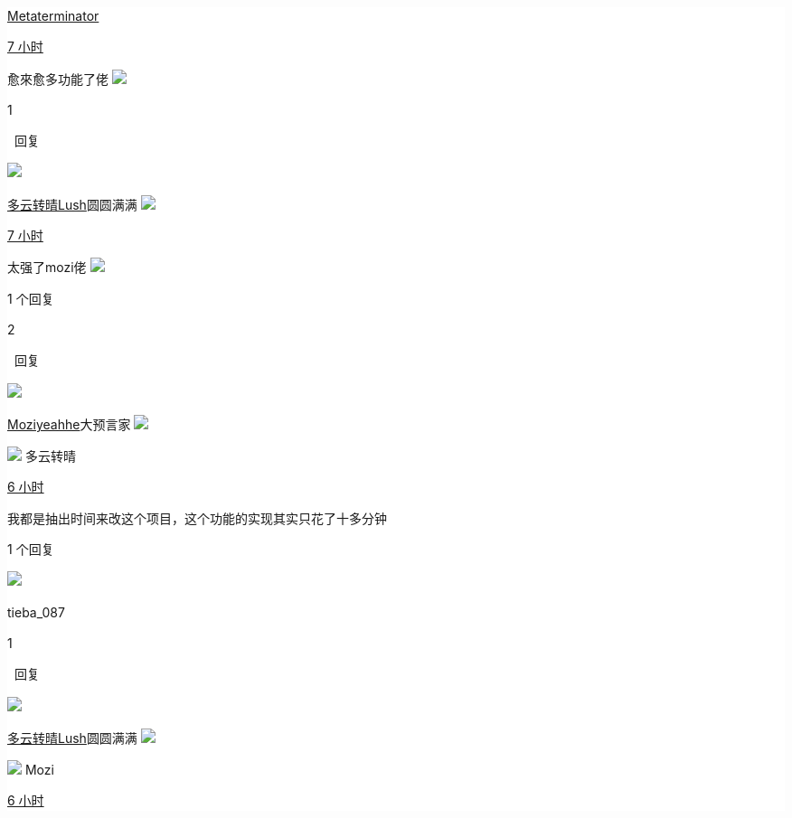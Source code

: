 [Metaterminator](/u/Metaterminator)

[7 小时](/t/topic/788871/3?u=niyan2025 "发布日期")

愈來愈多功能了佬 ![](https://linux.do/images/emoji/twemoji/star_struck.png?v=14)

  

1

​ ​ 回复

[![](https://linux.do/user_avatar/linux.do/lush/96/169464_2.png)
](/u/Lush)

[多云转晴](/u/Lush)[Lush](/u/Lush)圆圆满满 ![](https://linux.do/images/emoji/twemoji/innocent.png?v=14) 

[7 小时](/t/topic/788871/4?u=niyan2025 "发布日期")

太强了mozi佬 ![](https://linux.do/images/emoji/twemoji/laughing.png?v=14)

  

1 个回复

2

​ ​ 回复

[![](https://linux.do/user_avatar/linux.do/yeahhe/96/167296_2.png)
](/u/yeahhe)

[Mozi](/u/yeahhe)[yeahhe](/u/yeahhe)大预言家 ![](https://linux.do/images/emoji/twemoji/speech_balloon.png?v=14) 

 ![](https://linux.do/user_avatar/linux.do/lush/48/169464_2.png)
 多云转晴

[6 小时](/t/topic/788871/5?u=niyan2025 "发布日期")

我都是抽出时间来改这个项目，这个功能的实现其实只花了十多分钟

  

1 个回复

![](https://linux.do/uploads/default/original/3X/2/e/2e09f3a3c7b27eacbabe9e9614b06b88d5b06343.png?v=14)

tieba\_087

1

​ ​ 回复

[![](https://linux.do/user_avatar/linux.do/lush/96/169464_2.png)
](/u/Lush)

[多云转晴](/u/Lush)[Lush](/u/Lush)圆圆满满 ![](https://linux.do/images/emoji/twemoji/innocent.png?v=14) 

 ![](https://linux.do/user_avatar/linux.do/yeahhe/48/167296_2.png)
 Mozi

[6 小时](/t/topic/788871/6?u=niyan2025 "发布日期")
